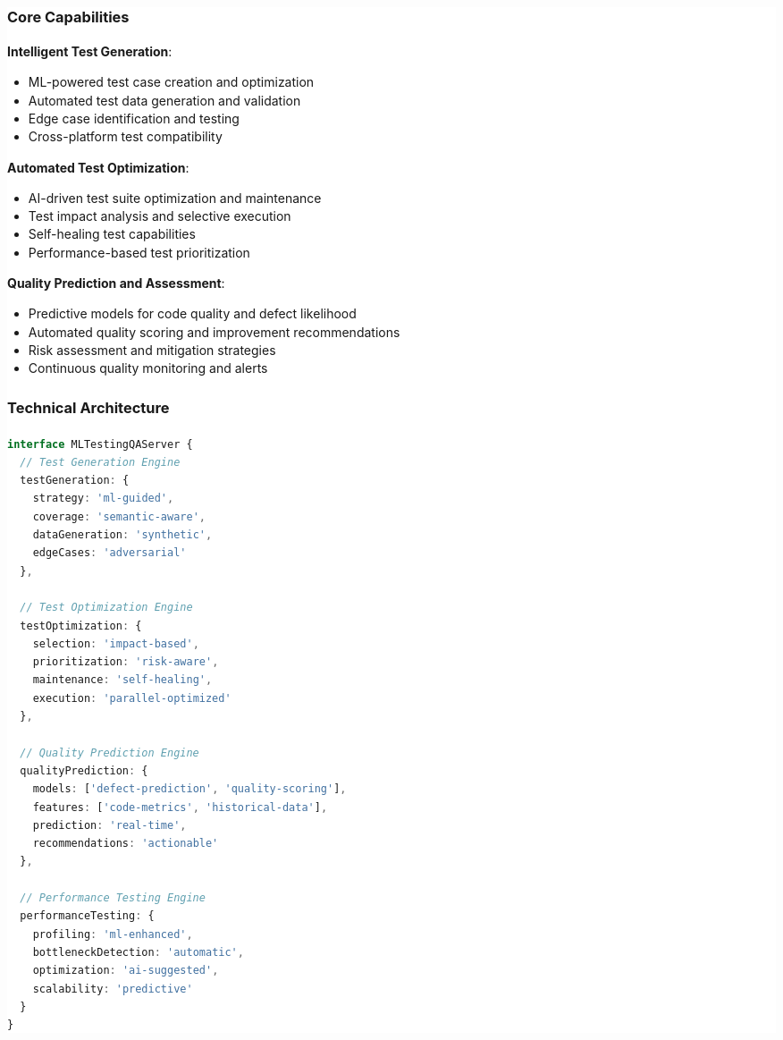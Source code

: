 ### Core Capabilities

**Intelligent Test Generation**:
- ML-powered test case creation and optimization
- Automated test data generation and validation
- Edge case identification and testing
- Cross-platform test compatibility

**Automated Test Optimization**:
- AI-driven test suite optimization and maintenance
- Test impact analysis and selective execution
- Self-healing test capabilities
- Performance-based test prioritization

**Quality Prediction and Assessment**:
- Predictive models for code quality and defect likelihood
- Automated quality scoring and improvement recommendations
- Risk assessment and mitigation strategies
- Continuous quality monitoring and alerts

### Technical Architecture

```typescript
interface MLTestingQAServer {
  // Test Generation Engine
  testGeneration: {
    strategy: 'ml-guided',
    coverage: 'semantic-aware',
    dataGeneration: 'synthetic',
    edgeCases: 'adversarial'
  },

  // Test Optimization Engine
  testOptimization: {
    selection: 'impact-based',
    prioritization: 'risk-aware',
    maintenance: 'self-healing',
    execution: 'parallel-optimized'
  },

  // Quality Prediction Engine
  qualityPrediction: {
    models: ['defect-prediction', 'quality-scoring'],
    features: ['code-metrics', 'historical-data'],
    prediction: 'real-time',
    recommendations: 'actionable'
  },

  // Performance Testing Engine
  performanceTesting: {
    profiling: 'ml-enhanced',
    bottleneckDetection: 'automatic',
    optimization: 'ai-suggested',
    scalability: 'predictive'
  }
}
```
